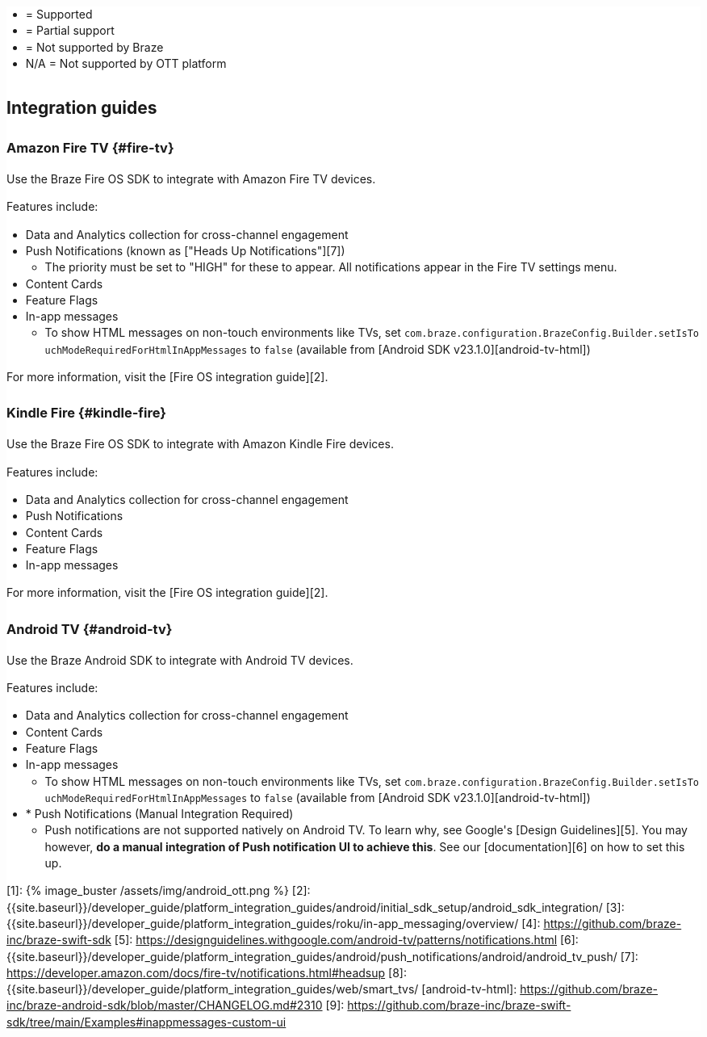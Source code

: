 - <i class="fas fa-check text-success"></i> = Supported
- <i class="fa-solid fa-minus"></i> = Partial support
- <i class="fas fa-times text-warning"></i> = Not supported by Braze
- N/A = Not supported by OTT platform

## Integration guides

### Amazon Fire TV {#fire-tv}

Use the Braze Fire OS SDK to integrate with Amazon Fire TV devices.

Features include:

- Data and Analytics collection for cross-channel engagement
- Push Notifications (known as ["Heads Up Notifications"][7])
  - The priority must be set to "HIGH" for these to appear. All notifications appear in the Fire TV settings menu.
- Content Cards
- Feature Flags
- In-app messages
  - To show HTML messages on non-touch environments like TVs, set `com.braze.configuration.BrazeConfig.Builder.setIsTouchModeRequiredForHtmlInAppMessages` to `false` (available from [Android SDK v23.1.0][android-tv-html])

For more information, visit the [Fire OS integration guide][2].

### Kindle Fire {#kindle-fire}

Use the Braze Fire OS SDK to integrate with Amazon Kindle Fire devices.

Features include:

- Data and Analytics collection for cross-channel engagement
- Push Notifications
- Content Cards
- Feature Flags
- In-app messages

For more information, visit the [Fire OS integration guide][2].

### Android TV {#android-tv}

Use the Braze Android SDK to integrate with Android TV devices.

Features include:

- Data and Analytics collection for cross-channel engagement
- Content Cards
- Feature Flags
- In-app messages 
  - To show HTML messages on non-touch environments like TVs, set `com.braze.configuration.BrazeConfig.Builder.setIsTouchModeRequiredForHtmlInAppMessages` to `false` (available from [Android SDK v23.1.0][android-tv-html])
- &#42; Push Notifications (Manual Integration Required)
  - Push notifications are not supported natively on Android TV. To learn why, see Google's [Design Guidelines][5]. You may however, **do a manual integration of Push notification UI to achieve this**. See our [documentation][6] on how to set this up.


[1]: {% image_buster /assets/img/android_ott.png %}
[2]: {{site.baseurl}}/developer_guide/platform_integration_guides/android/initial_sdk_setup/android_sdk_integration/
[3]: {{site.baseurl}}/developer_guide/platform_integration_guides/roku/in-app_messaging/overview/
[4]: https://github.com/braze-inc/braze-swift-sdk
[5]: https://designguidelines.withgoogle.com/android-tv/patterns/notifications.html
[6]: {{site.baseurl}}/developer_guide/platform_integration_guides/android/push_notifications/android/android_tv_push/
[7]: https://developer.amazon.com/docs/fire-tv/notifications.html#headsup
[8]: {{site.baseurl}}/developer_guide/platform_integration_guides/web/smart_tvs/
[android-tv-html]: https://github.com/braze-inc/braze-android-sdk/blob/master/CHANGELOG.md#2310
[9]: https://github.com/braze-inc/braze-swift-sdk/tree/main/Examples#inappmessages-custom-ui
